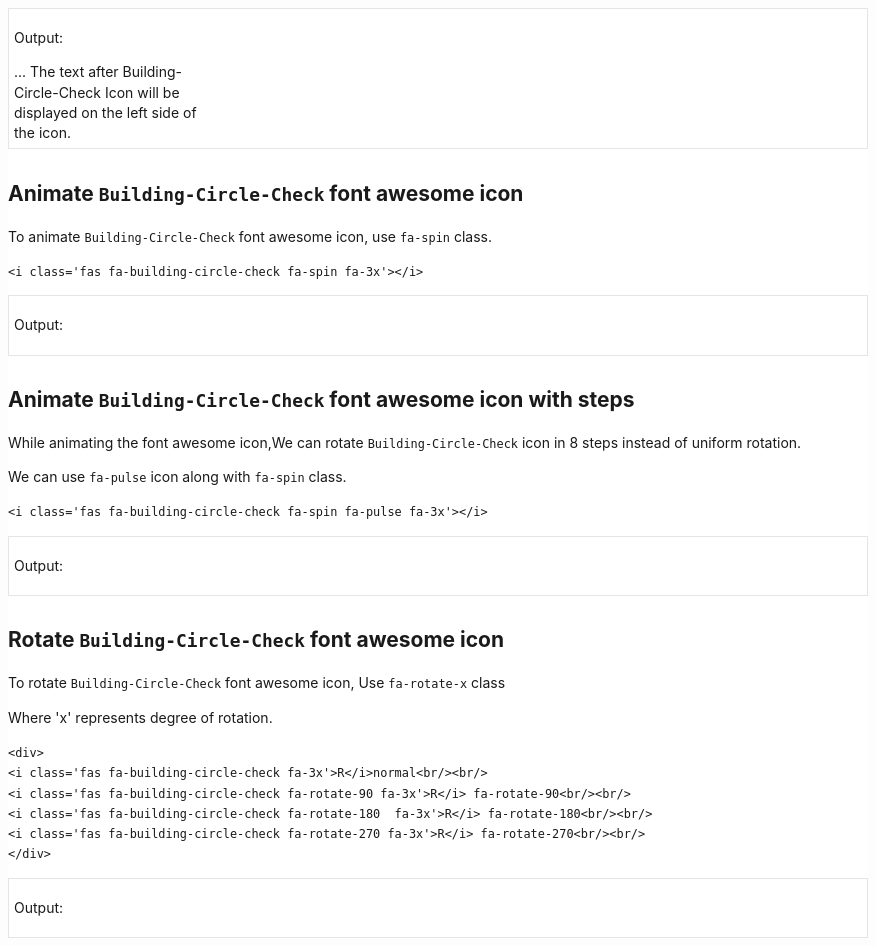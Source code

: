 <div style='border:1px solid rgba(0,0,0,.1);margin-bottom:10px;padding:5px;'>
<p>Output:</p>


<div style='width: 200px;'>
<i class='fas fa-building-circle-check fa-pull-right fa-3x'></i>
  ... The text after Building-Circle-Check Icon will be displayed on the left side of the icon.
</div>
<div style = 'clear: both;'></div>
</div>

## Animate `Building-Circle-Check` font awesome icon
To animate `Building-Circle-Check` font awesome icon, use `fa-spin` class.
```
<i class='fas fa-building-circle-check fa-spin fa-3x'></i>
```

<div style='border:1px solid rgba(0,0,0,.1);margin-bottom:10px;padding:5px;'>
<p>Output:</p>


<i class='fas fa-building-circle-check fa-spin fa-3x'></i>
</div>

## Animate `Building-Circle-Check` font awesome icon with steps
While animating the font awesome icon,We can rotate `Building-Circle-Check` icon in 8 steps instead of uniform rotation.

We can use `fa-pulse` icon along with `fa-spin` class.
```
<i class='fas fa-building-circle-check fa-spin fa-pulse fa-3x'></i>
```

<div style='border:1px solid rgba(0,0,0,.1);margin-bottom:10px;padding:5px;'>
<p>Output:</p>


<i class='fas fa-building-circle-check fa-spin fa-pulse fa-3x'></i>
</div>

## Rotate `Building-Circle-Check` font awesome icon
 To rotate `Building-Circle-Check` font awesome icon, Use `fa-rotate-x` class

Where 'x' represents degree of rotation.
```
<div>
<i class='fas fa-building-circle-check fa-3x'>R</i>normal<br/><br/>
<i class='fas fa-building-circle-check fa-rotate-90 fa-3x'>R</i> fa-rotate-90<br/><br/> 
<i class='fas fa-building-circle-check fa-rotate-180  fa-3x'>R</i> fa-rotate-180<br/><br/> 
<i class='fas fa-building-circle-check fa-rotate-270 fa-3x'>R</i> fa-rotate-270<br/><br/>
</div>
```

<div style='border:1px solid rgba(0,0,0,.1);margin-bottom:10px;padding:5px;'>
<p>Output:</p>

